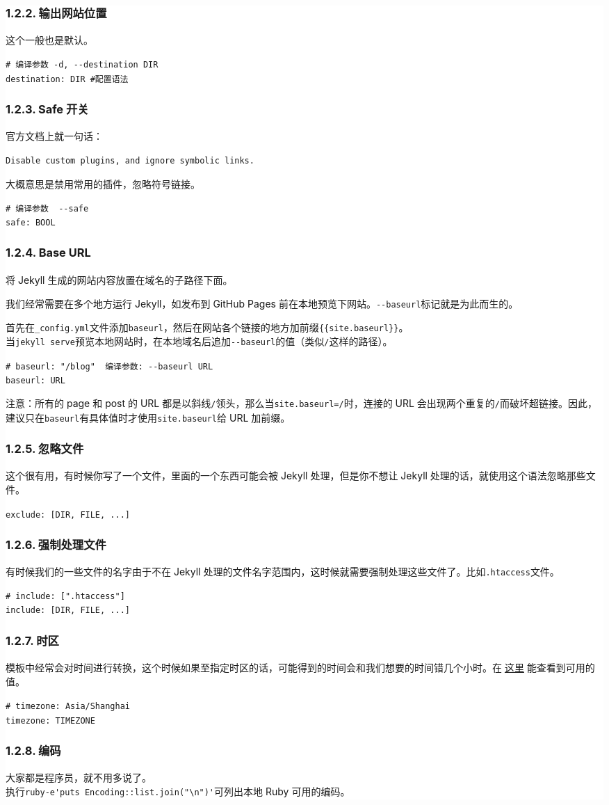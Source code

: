### 1.2.2. 输出网站位置

这个一般也是默认。

```
# 编译参数 -d, --destination DIR
destination: DIR #配置语法
```

### 1.2.3. Safe 开关

官方文档上就一句话：

```
Disable custom plugins, and ignore symbolic links.
```

大概意思是禁用常用的插件，忽略符号链接。

```
# 编译参数  --safe
safe: BOOL
```

### 1.2.4. Base URL

将 Jekyll 生成的网站内容放置在域名的子路径下面。

我们经常需要在多个地方运行 Jekyll，如发布到 GitHub Pages 前在本地预览下网站。`--baseurl`标记就是为此而生的。

首先在`_config.yml`文件添加`baseurl`，然后在网站各个链接的地方加前缀`{{site.baseurl}}`。  
当`jekyll serve`预览本地网站时，在本地域名后追加`--baseurl`的值（类似`/`这样的路径）。

```
# baseurl: "/blog"  编译参数: --baseurl URL
baseurl: URL
```

注意：所有的 page 和 post 的 URL 都是以斜线`/`领头，那么当`site.baseurl=/`时，连接的 URL 会出现两个重复的`/`而破坏超链接。因此，建议只在`baseurl`有具体值时才使用`site.baseurl`给 URL 加前缀。

### 1.2.5. 忽略文件

这个很有用，有时候你写了一个文件，里面的一个东西可能会被 Jekyll 处理，但是你不想让 Jekyll 处理的话，就使用这个语法忽略那些文件。

```
exclude: [DIR, FILE, ...]
```

### 1.2.6. 强制处理文件

有时候我们的一些文件的名字由于不在 Jekyll 处理的文件名字范围内，这时候就需要强制处理这些文件了。比如`.htaccess`文件。

```
# include: [".htaccess"]
include: [DIR, FILE, ...]
```

### 1.2.7. 时区

模板中经常会对时间进行转换，这个时候如果至指定时区的话，可能得到的时间会和我们想要的时间错几个小时。在 [这里](http://en.wikipedia.org/wiki/List_of_tz_database_time_zones) 能查看到可用的值。

```
# timezone: Asia/Shanghai
timezone: TIMEZONE
```

### 1.2.8. 编码

大家都是程序员，就不用多说了。  
执行`ruby-e'puts Encoding::list.join("\n")'`可列出本地 Ruby 可用的编码。
